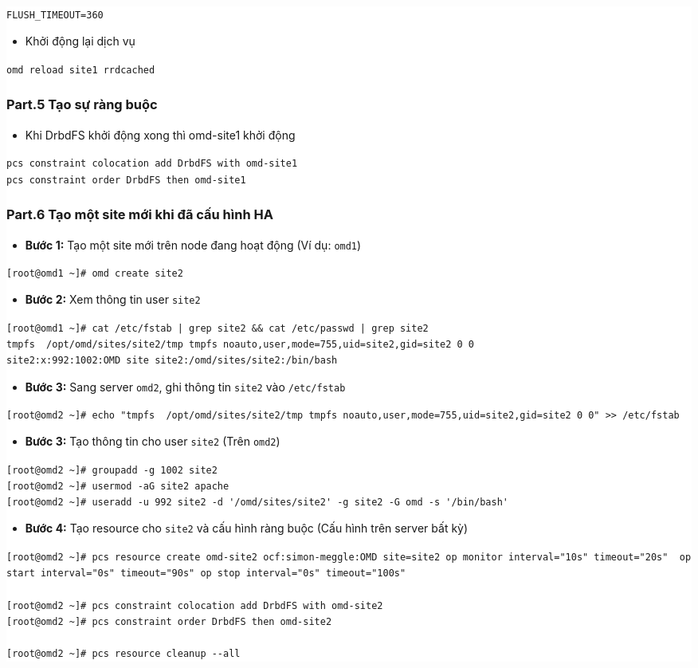 ```
FLUSH_TIMEOUT=360
```

- Khởi động lại dịch vụ

```
omd reload site1 rrdcached 
```
	
### Part.5 Tạo sự ràng buộc

- Khi DrbdFS khởi động xong thì omd-site1 khởi động

```
pcs constraint colocation add DrbdFS with omd-site1
pcs constraint order DrbdFS then omd-site1
```

### Part.6 Tạo một site mới khi đã cấu hình HA

- **Bước 1:** Tạo một site mới trên node đang hoạt động (Ví dụ: `omd1`)

```
[root@omd1 ~]# omd create site2
```

- **Bước 2:** Xem thông tin user `site2`

```
[root@omd1 ~]# cat /etc/fstab | grep site2 && cat /etc/passwd | grep site2
tmpfs  /opt/omd/sites/site2/tmp tmpfs noauto,user,mode=755,uid=site2,gid=site2 0 0
site2:x:992:1002:OMD site site2:/omd/sites/site2:/bin/bash
```

- **Bước 3:** Sang server `omd2`, ghi thông tin `site2` vào `/etc/fstab`

```
[root@omd2 ~]# echo "tmpfs  /opt/omd/sites/site2/tmp tmpfs noauto,user,mode=755,uid=site2,gid=site2 0 0" >> /etc/fstab
```

- **Bước 3:** Tạo thông tin cho user `site2` (Trên `omd2`)

```
[root@omd2 ~]# groupadd -g 1002 site2
[root@omd2 ~]# usermod -aG site2 apache
[root@omd2 ~]# useradd -u 992 site2 -d '/omd/sites/site2' -g site2 -G omd -s '/bin/bash'
```

- **Bước 4:** Tạo resource cho `site2` và cấu hình ràng buộc (Cấu hình trên server bất kỳ)

```
[root@omd2 ~]# pcs resource create omd-site2 ocf:simon-meggle:OMD site=site2 op monitor interval="10s" timeout="20s"  op start interval="0s" timeout="90s" op stop interval="0s" timeout="100s"

[root@omd2 ~]# pcs constraint colocation add DrbdFS with omd-site2
[root@omd2 ~]# pcs constraint order DrbdFS then omd-site2

[root@omd2 ~]# pcs resource cleanup --all
```
